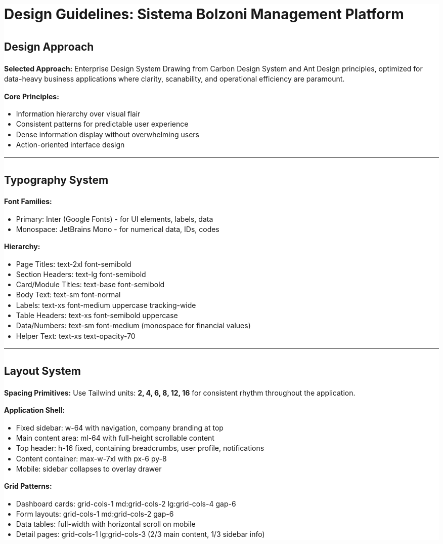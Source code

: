 # Design Guidelines: Sistema Bolzoni Management Platform

## Design Approach

**Selected Approach:** Enterprise Design System
Drawing from Carbon Design System and Ant Design principles, optimized for data-heavy business applications where clarity, scanability, and operational efficiency are paramount.

**Core Principles:**
- Information hierarchy over visual flair
- Consistent patterns for predictable user experience
- Dense information display without overwhelming users
- Action-oriented interface design

---

## Typography System

**Font Families:**
- Primary: Inter (Google Fonts) - for UI elements, labels, data
- Monospace: JetBrains Mono - for numerical data, IDs, codes

**Hierarchy:**
- Page Titles: text-2xl font-semibold
- Section Headers: text-lg font-semibold
- Card/Module Titles: text-base font-semibold
- Body Text: text-sm font-normal
- Labels: text-xs font-medium uppercase tracking-wide
- Table Headers: text-xs font-semibold uppercase
- Data/Numbers: text-sm font-medium (monospace for financial values)
- Helper Text: text-xs text-opacity-70

---

## Layout System

**Spacing Primitives:**
Use Tailwind units: **2, 4, 6, 8, 12, 16** for consistent rhythm throughout the application.

**Application Shell:**
- Fixed sidebar: w-64 with navigation, company branding at top
- Main content area: ml-64 with full-height scrollable content
- Top header: h-16 fixed, containing breadcrumbs, user profile, notifications
- Content container: max-w-7xl with px-6 py-8
- Mobile: sidebar collapses to overlay drawer

**Grid Patterns:**
- Dashboard cards: grid-cols-1 md:grid-cols-2 lg:grid-cols-4 gap-6
- Form layouts: grid-cols-1 md:grid-cols-2 gap-6
- Data tables: full-width with horizontal scroll on mobile
- Detail pages: grid-cols-1 lg:grid-cols-3 (2/3 main content, 1/3 sidebar info)
